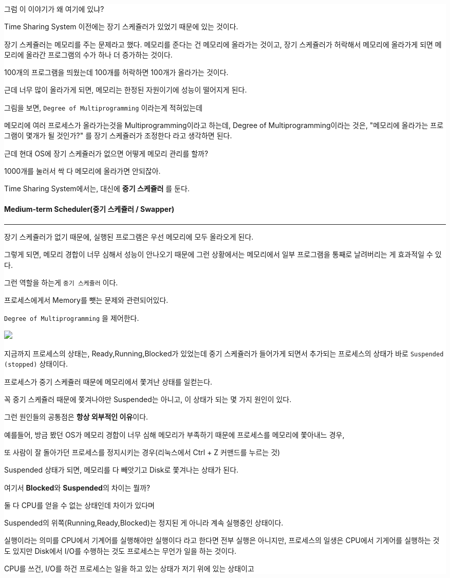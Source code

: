 그럼 이 이야기가 왜 여기에 있냐?

Time Sharing System 이전에는 장기 스케쥴러가 있었기 때문에 있는 것이다.

장기 스케쥴러는 메모리를 주는 문제라고 했다. 메모리를 준다는 건 메모리에 올라가는 것이고, 장기 스케쥴러가 허락해서 메모리에 올라가게 되면 메모리에 올라간 프로그램의 수가 하나 더 증가하는 것이다.

100개의 프로그램을 띄웠는데 100개를 허락하면 100개가 올라가는 것이다.

근데 너무 많이 올라가게 되면, 메모리는 한정된 자원이기에 성능이 떨어지게 된다.

그림을 보면, `Degree of Multiprogramming` 이라는게 적혀있는데

메모리에 여러 프로세스가 올라가는것을 Multiprogramming이라고 하는데, Degree of Multiprogramming이라는 것은, "메모리에 올라가는 프로그램이 몇개가 될 것인가?" 를 장기 스케쥴러가 조정한다 라고 생각하면 된다.

근데 현대 OS에 장기 스케쥴러가 없으면 어떻게 메모리 관리를 할까?

1000개를 눌러서 싹 다 메모리에 올라가면 안되잖아.

Time Sharing System에서는, 대신에 **중기 스케쥴러** 를 둔다.

#### Medium-term Scheduler(중기 스케쥴러 / Swapper)

---

장기 스케쥴러가 없기 때문에, 실행된 프로그램은 우선 메모리에 모두 올라오게 된다.

그렇게 되면, 메모리 경합이 너무 심해서 성능이 안나오기 때문에 그런 상황에서는 메모리에서 일부 프로그램을 통째로 날려버리는 게 효과적일 수 있다.

그런 역할을 하는게 `중기 스케쥴러` 이다.

프로세스에게서 Memory를 뺏는 문제와 관련되어있다.

`Degree of Multiprogramming` 을 제어한다.

![](https://velog.velcdn.com/images/sujipark2009/post/c0e8dd7b-2d63-427d-90c3-4d229b816465/image.png)

지금까지 프로세스의 상태는, Ready,Running,Blocked가 있었는데 중기 스케쥴러가 들어가게 되면서 추가되는 프로세스의 상태가 바로 `Suspended(stopped)` 상태이다.

프로세스가 중기 스케쥴러 때문에 메모리에서 쫓겨난 상태를 일컫는다.

꼭 중기 스케쥴러 때문에 쫓겨나야만 Suspended는 아니고, 이 상태가 되는 몇 가지 원인이 있다.

그런 원인들의 공통점은 **항상 외부적인 이유**이다.

예를들어, 방금 봤던 OS가 메모리 경합이 너무 심해 메모리가 부족하기 때문에 프로세스를 메모리에 쫓아내느 경우,

또 사람이 잘 돌아가던 프로세스를 정지시키는 경우(리눅스에서 Ctrl + Z 커맨드를 누르는 것)

Suspended 상태가 되면, 메모리를 다 빼앗기고 Disk로 쫓겨나는 상태가 된다.

여기서 **Blocked**와 **Suspended**의 차이는 뭘까?

둘 다 CPU를 얻을 수 없는 상태인데 차이가 있다며

Suspended의 위쪽(Running,Ready,Blocked)는 정지된 게 아니라 계속 실행중인 상태이다.

실행이라는 의미를 CPU에서 기계어를 실행해야만 실행이다 라고 한다면 전부 실행은 아니지만, 프로세스의 일생은 CPU에서 기게어를 실행하는 것도 있지만 Disk에서 I/O를 수행하는 것도 프로세스는 무언가 일을 하는 것이다.

CPU를 쓰건, I/O를 하건 프로세스는 일을 하고 있는 상태가 저기 위에 있는 상태이고
